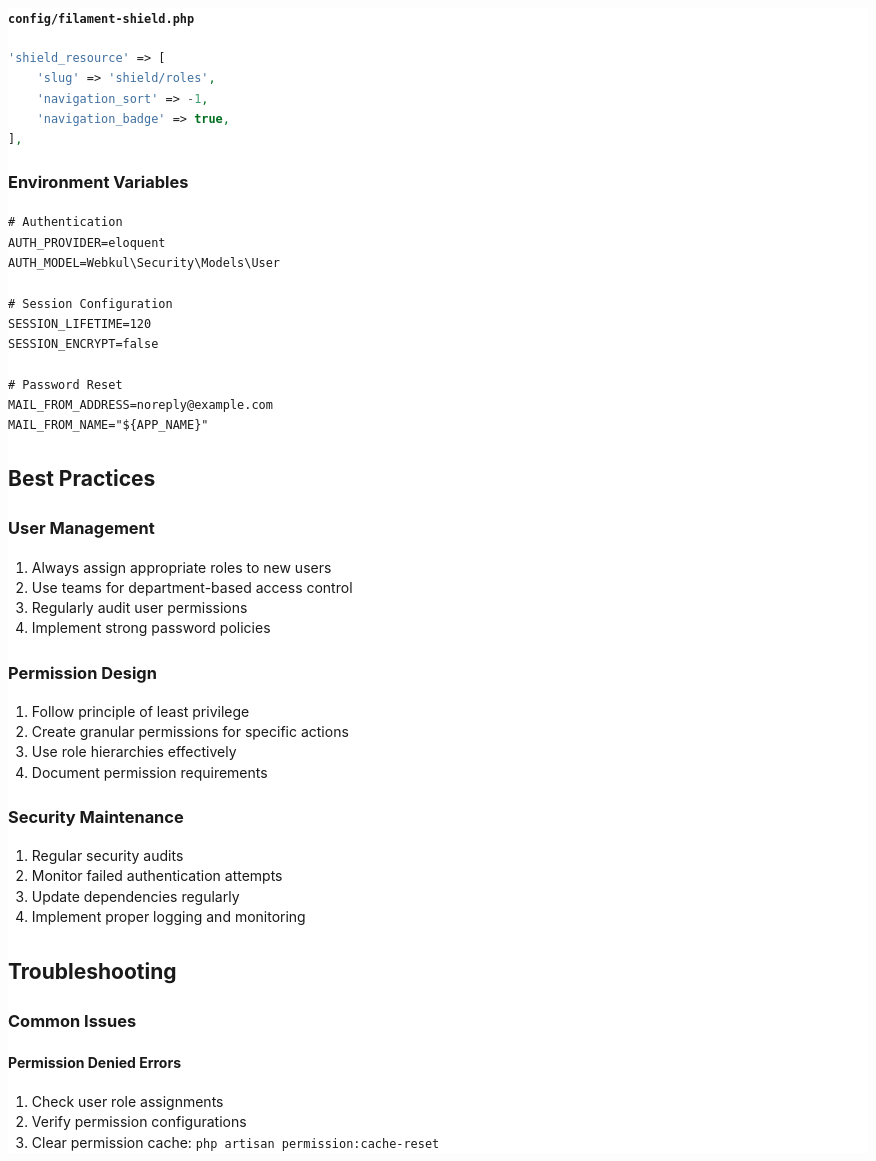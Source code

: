 #### `config/filament-shield.php`
```php
'shield_resource' => [
    'slug' => 'shield/roles',
    'navigation_sort' => -1,
    'navigation_badge' => true,
],
```

### Environment Variables
```env
# Authentication
AUTH_PROVIDER=eloquent
AUTH_MODEL=Webkul\Security\Models\User

# Session Configuration
SESSION_LIFETIME=120
SESSION_ENCRYPT=false

# Password Reset
MAIL_FROM_ADDRESS=noreply@example.com
MAIL_FROM_NAME="${APP_NAME}"
```

## Best Practices

### User Management
1. Always assign appropriate roles to new users
2. Use teams for department-based access control
3. Regularly audit user permissions
4. Implement strong password policies

### Permission Design
1. Follow principle of least privilege
2. Create granular permissions for specific actions
3. Use role hierarchies effectively
4. Document permission requirements

### Security Maintenance
1. Regular security audits
2. Monitor failed authentication attempts
3. Update dependencies regularly
4. Implement proper logging and monitoring

## Troubleshooting

### Common Issues

#### Permission Denied Errors
1. Check user role assignments
2. Verify permission configurations
3. Clear permission cache: `php artisan permission:cache-reset`
